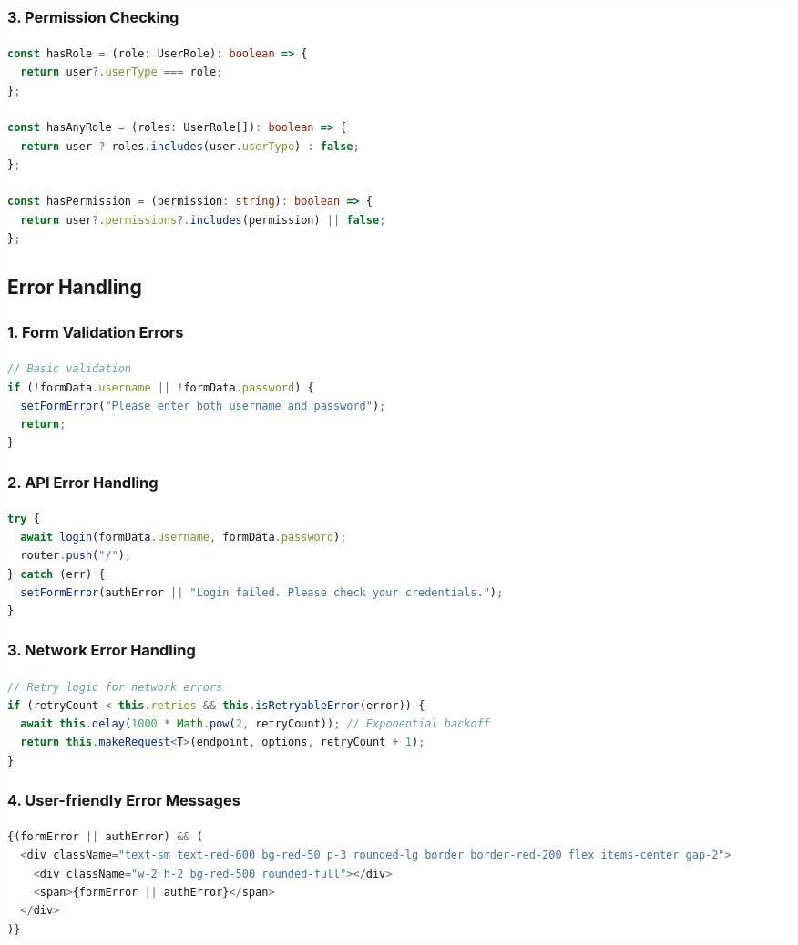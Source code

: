 ### 3. Permission Checking
```typescript
const hasRole = (role: UserRole): boolean => {
  return user?.userType === role;
};

const hasAnyRole = (roles: UserRole[]): boolean => {
  return user ? roles.includes(user.userType) : false;
};

const hasPermission = (permission: string): boolean => {
  return user?.permissions?.includes(permission) || false;
};
```

## Error Handling

### 1. Form Validation Errors
```typescript
// Basic validation
if (!formData.username || !formData.password) {
  setFormError("Please enter both username and password");
  return;
}
```

### 2. API Error Handling
```typescript
try {
  await login(formData.username, formData.password);
  router.push("/");
} catch (err) {
  setFormError(authError || "Login failed. Please check your credentials.");
}
```

### 3. Network Error Handling
```typescript
// Retry logic for network errors
if (retryCount < this.retries && this.isRetryableError(error)) {
  await this.delay(1000 * Math.pow(2, retryCount)); // Exponential backoff
  return this.makeRequest<T>(endpoint, options, retryCount + 1);
}
```

### 4. User-friendly Error Messages
```typescript
{(formError || authError) && (
  <div className="text-sm text-red-600 bg-red-50 p-3 rounded-lg border border-red-200 flex items-center gap-2">
    <div className="w-2 h-2 bg-red-500 rounded-full"></div>
    <span>{formError || authError}</span>
  </div>
)}
```
